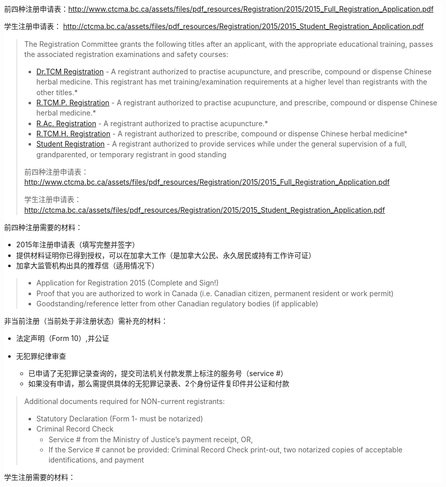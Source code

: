 前四种注册申请表：http://www.ctcma.bc.ca/assets/files/pdf_resources/Registration/2015/2015_Full_Registration_Application.pdf

学生注册申请表： http://ctcma.bc.ca/assets/files/pdf_resources/Registration/2015/2015_Student_Registration_Application.pdf

> The Registration Committee grants the following titles after an applicant, with the appropriate educational training, passes the associated registration examinations and safety courses:
> 
> - [Dr.TCM Registration](http://ctcma.bc.ca/index.php?id=73) - A registrant authorized to practise acupuncture, and prescribe, compound or dispense Chinese herbal medicine. This registrant has met training/examination requirements at a higher level than registrants with the other titles.*   
> - [R.TCM.P. Registration](http://ctcma.bc.ca/index.php?id=72) - A registrant authorized to practise acupuncture, and prescribe, compound or dispense Chinese herbal medicine.*   
> - [R.Ac. Registration](http://ctcma.bc.ca/index.php?id=74) - A registrant authorized to practise acupuncture.*   
> - [R.TCM.H. Registration](http://ctcma.bc.ca/index.php?id=71) - A registrant authorized to prescribe, compound or dispense Chinese herbal medicine*   
> - [Student Registration](http://ctcma.bc.ca/index.php?id=69) - A registrant authorized to provide services while under the general supervision of a full, grandparented, or temporary registrant in good standing
> 
> 前四种注册申请表：http://www.ctcma.bc.ca/assets/files/pdf_resources/Registration/2015/2015_Full_Registration_Application.pdf
> 
> 学生注册申请表： http://ctcma.bc.ca/assets/files/pdf_resources/Registration/2015/2015_Student_Registration_Application.pdf

前四种注册需要的材料：

- 2015年注册申请表（填写完整并签字）
- 提供材料证明你已得到授权，可以在加拿大工作（是加拿大公民、永久居民或持有工作许可证）
- 加拿大监管机构出具的推荐信（适用情况下）

> - Application for Registration 2015 (Complete and Sign!)
> - Proof that you are authorized to work in Canada (i.e. Canadian citizen, permanent resident or work permit)
> - Goodstanding/reference letter from other Canadian regulatory bodies (if applicable)

非当前注册（当前处于非注册状态）需补充的材料：

- 法定声明（Form 10）,并公证
- 无犯罪纪律审查

	- 已申请了无犯罪记录查询的，提交司法机关付款发票上标注的服务号（service #）
	- 如果没有申请，那么需提供具体的无犯罪记录表、2个身份证件复印件并公证和付款

> Additional documents required for NON-current registrants:
> 
> - Statutory Declaration (Form 1- must be notarized)
> - Criminal Record Check
> 	- Service # from the Ministry of Justice’s payment receipt, OR,
> 	- If the Service # cannot be provided: Criminal Record Check print-out, two notarized copies of acceptable identifications, and payment 

学生注册需要的材料：
